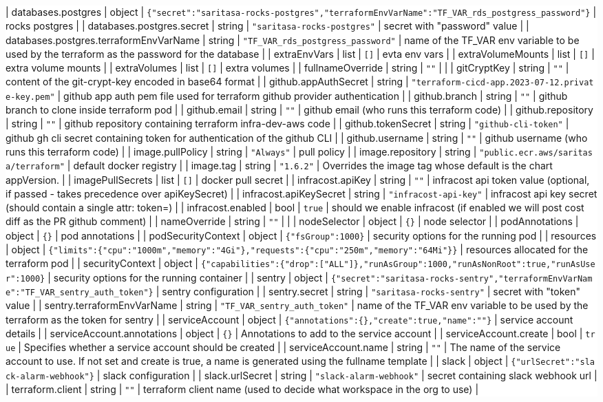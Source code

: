 | databases.postgres | object | `{"secret":"saritasa-rocks-postgres","terraformEnvVarName":"TF_VAR_rds_postgress_password"}` | rocks postgres |
| databases.postgres.secret | string | `"saritasa-rocks-postgres"` | secret with "password" value |
| databases.postgres.terraformEnvVarName | string | `"TF_VAR_rds_postgress_password"` | name of the TF_VAR env variable to be used by the terraform as the password for the database |
| extraEnvVars | list | `[]` | evta env vars |
| extraVolumeMounts | list | `[]` | extra volume mounts |
| extraVolumes | list | `[]` | extra volumes |
| fullnameOverride | string | `""` |  |
| gitCryptKey | string | `""` | content of the git-crypt-key encoded in base64 format |
| github.appAuthSecret | string | `"terraform-cicd-app.2023-07-12.private-key.pem"` | github app auth pem file used for terraform github provider authentication |
| github.branch | string | `""` | github branch to clone inside terraform pod |
| github.email | string | `""` | github email (who runs this terraform code) |
| github.repository | string | `""` | github repository containing terraform infra-dev-aws code |
| github.tokenSecret | string | `"github-cli-token"` | github gh cli secret containing token for authentication of the github CLI |
| github.username | string | `""` | github username (who runs this terraform code) |
| image.pullPolicy | string | `"Always"` | pull policy |
| image.repository | string | `"public.ecr.aws/saritasa/terraform"` | default docker registry |
| image.tag | string | `"1.6.2"` | Overrides the image tag whose default is the chart appVersion. |
| imagePullSecrets | list | `[]` | docker pull secret |
| infracost.apiKey | string | `""` | infracost api token value (optional, if passed - takes precedence over apiKeySecret) |
| infracost.apiKeySecret | string | `"infracost-api-key"` | infracost api key secret (should contain a single attr: token=) |
| infracost.enabled | bool | `true` | should we enable infracost (if enabled we will post cost diff as the PR github comment) |
| nameOverride | string | `""` |  |
| nodeSelector | object | `{}` | node selector |
| podAnnotations | object | `{}` | pod annotations |
| podSecurityContext | object | `{"fsGroup":1000}` | security options for the running pod |
| resources | object | `{"limits":{"cpu":"1000m","memory":"4Gi"},"requests":{"cpu":"250m","memory":"64Mi"}}` | resources allocated for the terraform pod |
| securityContext | object | `{"capabilities":{"drop":["ALL"]},"runAsGroup":1000,"runAsNonRoot":true,"runAsUser":1000}` | security options for the running container |
| sentry | object | `{"secret":"saritasa-rocks-sentry","terraformEnvVarName":"TF_VAR_sentry_auth_token"}` | sentry configuration |
| sentry.secret | string | `"saritasa-rocks-sentry"` | secret with "token" value |
| sentry.terraformEnvVarName | string | `"TF_VAR_sentry_auth_token"` | name of the TF_VAR env variable to be used by the terraform as the token for sentry |
| serviceAccount | object | `{"annotations":{},"create":true,"name":""}` | service account details |
| serviceAccount.annotations | object | `{}` | Annotations to add to the service account |
| serviceAccount.create | bool | `true` | Specifies whether a service account should be created |
| serviceAccount.name | string | `""` | The name of the service account to use. If not set and create is true, a name is generated using the fullname template |
| slack | object | `{"urlSecret":"slack-alarm-webhook"}` | slack configuration |
| slack.urlSecret | string | `"slack-alarm-webhook"` | secret containing slack webhook url |
| terraform.client | string | `""` | terraform client name (used to decide what workspace in the org to use) |